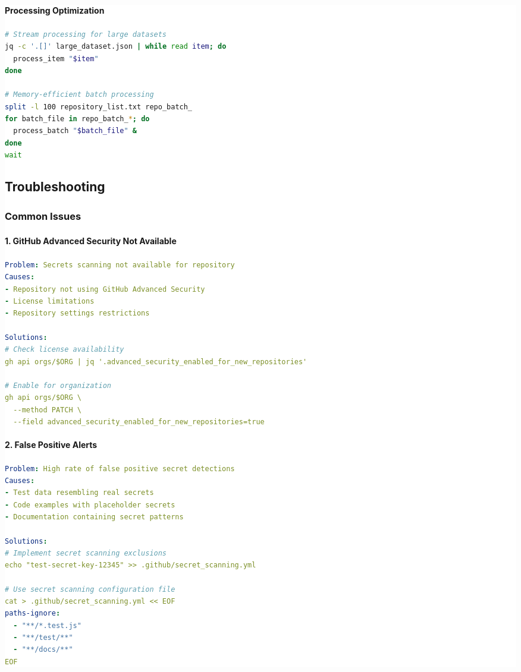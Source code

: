 #### Processing Optimization
```bash
# Stream processing for large datasets
jq -c '.[]' large_dataset.json | while read item; do
  process_item "$item"
done

# Memory-efficient batch processing
split -l 100 repository_list.txt repo_batch_
for batch_file in repo_batch_*; do
  process_batch "$batch_file" &
done
wait
```

## Troubleshooting

### Common Issues

#### 1. GitHub Advanced Security Not Available
```yaml
Problem: Secrets scanning not available for repository
Causes:
- Repository not using GitHub Advanced Security
- License limitations
- Repository settings restrictions

Solutions:
# Check license availability
gh api orgs/$ORG | jq '.advanced_security_enabled_for_new_repositories'

# Enable for organization
gh api orgs/$ORG \
  --method PATCH \
  --field advanced_security_enabled_for_new_repositories=true
```

#### 2. False Positive Alerts
```yaml
Problem: High rate of false positive secret detections
Causes:
- Test data resembling real secrets
- Code examples with placeholder secrets
- Documentation containing secret patterns

Solutions:
# Implement secret scanning exclusions
echo "test-secret-key-12345" >> .github/secret_scanning.yml

# Use secret scanning configuration file
cat > .github/secret_scanning.yml << EOF
paths-ignore:
  - "**/*.test.js"
  - "**/test/**"
  - "**/docs/**"
EOF
```
